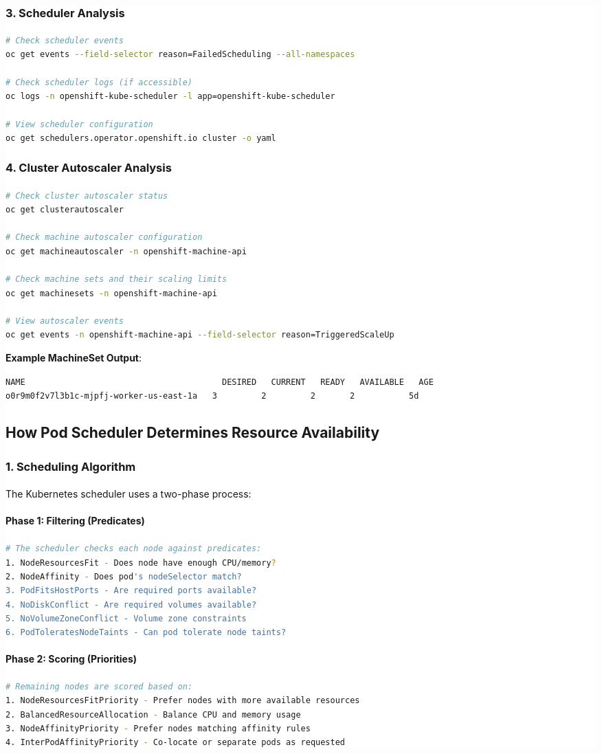 ### 3. Scheduler Analysis
```bash
# Check scheduler events
oc get events --field-selector reason=FailedScheduling --all-namespaces

# Check scheduler logs (if accessible)
oc logs -n openshift-kube-scheduler -l app=openshift-kube-scheduler

# View scheduler configuration
oc get schedulers.operator.openshift.io cluster -o yaml
```

### 4. Cluster Autoscaler Analysis
```bash
# Check cluster autoscaler status
oc get clusterautoscaler

# Check machine autoscaler configuration
oc get machineautoscaler -n openshift-machine-api

# Check machine sets and their scaling limits
oc get machinesets -n openshift-machine-api

# View autoscaler events
oc get events -n openshift-machine-api --field-selector reason=TriggeredScaleUp
```

**Example MachineSet Output**:
```bash
NAME                                        DESIRED   CURRENT   READY   AVAILABLE   AGE
o0r9m0f2v7l3b1c-mjpfj-worker-us-east-1a   3         2         2       2           5d
```

## How Pod Scheduler Determines Resource Availability

### 1. Scheduling Algorithm
The Kubernetes scheduler uses a two-phase process:

#### Phase 1: Filtering (Predicates)
```bash
# The scheduler checks each node against predicates:
1. NodeResourcesFit - Does node have enough CPU/memory?
2. NodeAffinity - Does pod's nodeSelector match?
3. PodFitsHostPorts - Are required ports available?
4. NoDiskConflict - Are required volumes available?
5. NoVolumeZoneConflict - Volume zone constraints
6. PodToleratesNodeTaints - Can pod tolerate node taints?
```

#### Phase 2: Scoring (Priorities)
```bash
# Remaining nodes are scored based on:
1. NodeResourcesFitPriority - Prefer nodes with more available resources
2. BalancedResourceAllocation - Balance CPU and memory usage
3. NodeAffinityPriority - Prefer nodes matching affinity rules
4. InterPodAffinityPriority - Co-locate or separate pods as requested
```
